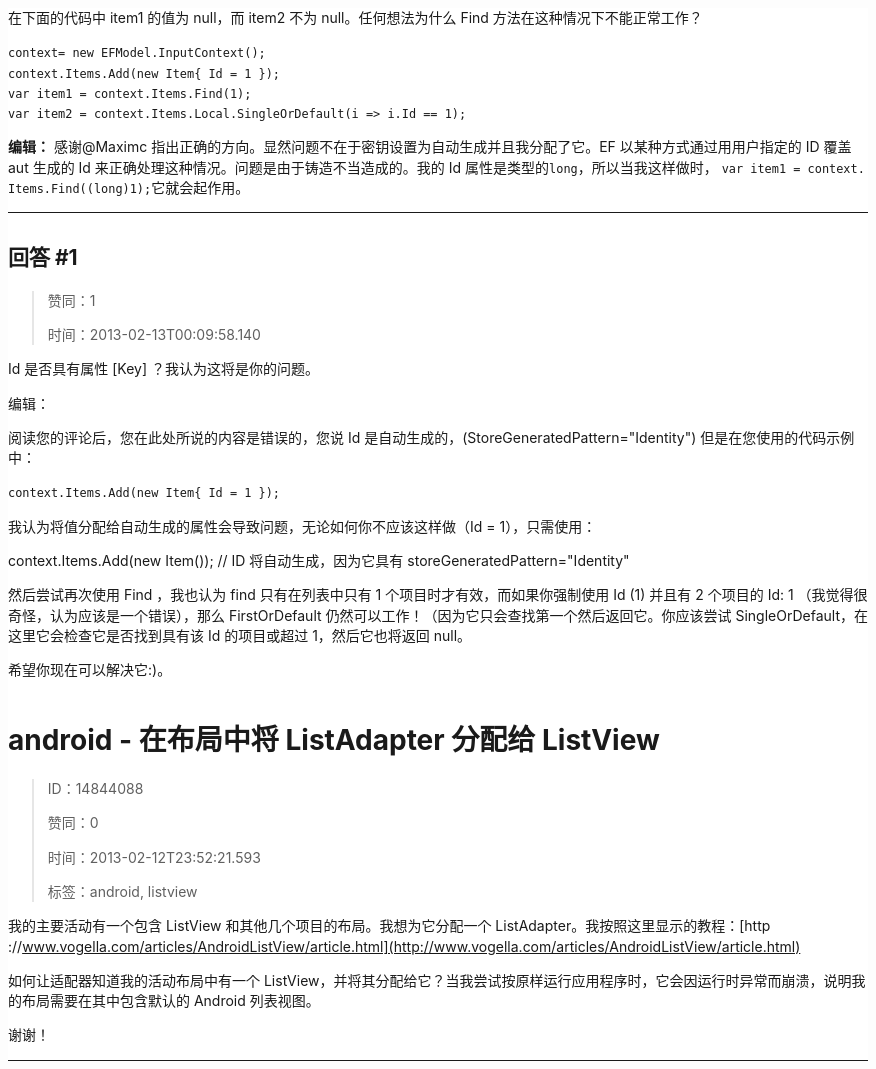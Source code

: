 在下面的代码中 item1 的值为 null，而 item2 不为 null。任何想法为什么 Find 方法在这种情况下不能正常工作？

```
context= new EFModel.InputContext();
context.Items.Add(new Item{ Id = 1 });
var item1 = context.Items.Find(1);
var item2 = context.Items.Local.SingleOrDefault(i => i.Id == 1); 
```

**编辑：** 感谢@Maximc 指出正确的方向。显然问题不在于密钥设置为自动生成并且我分配了它。EF 以某种方式通过用用户指定的 ID 覆盖 aut 生成的 Id 来正确处理这种情况。问题是由于铸造不当造成的。我的 Id 属性是类型的`long`，所以当我这样做时， `var item1 = context.Items.Find((long)1);`它就会起作用。

* * *

## 回答 #1

> 赞同：1
> 
> 时间：2013-02-13T00:09:58.140

Id 是否具有属性 [Key] ？我认为这将是你的问题。

编辑：

阅读您的评论后，您在此处所说的内容是错误的，您说 Id 是自动生成的，(StoreGeneratedPattern="Identity") 但是在您使用的代码示例中：

```
context.Items.Add(new Item{ Id = 1 }); 
```

我认为将值分配给自动生成的属性会导致问题，无论如何你不应该这样做（Id = 1），只需使用：

context.Items.Add(new Item()); // ID 将自动生成，因为它具有 storeGeneratedPattern="Identity"

然后尝试再次使用 Find ，我也认为 find 只有在列表中只有 1 个项目时才有效，而如果你强制使用 Id (1) 并且有 2 个项目的 Id: 1 （我觉得很奇怪，认为应该是一个错误），那么 FirstOrDefault 仍然可以工作！（因为它只会查找第一个然后返回它。你应该尝试 SingleOrDefault，在这里它会检查它是否找到具有该 Id 的项目或超过 1，然后它也将返回 null。

希望你现在可以解决它:)。

# android - 在布局中将 ListAdapter 分配给 ListView

> ID：14844088
> 
> 赞同：0
> 
> 时间：2013-02-12T23:52:21.593
> 
> 标签：android, listview

我的主要活动有一个包含 ListView 和其他几个项目的布局。我想为它分配一个 ListAdapter。我按照这里显示的教程：[http ://www.vogella.com/articles/AndroidListView/article.html](http://www.vogella.com/articles/AndroidListView/article.html)

如何让适配器知道我的活动布局中有一个 ListView，并将其分配给它？当我尝试按原样运行应用程序时，它会因运行时异常而崩溃，说明我的布局需要在其中包含默认的 Android 列表视图。

谢谢！

* * *
